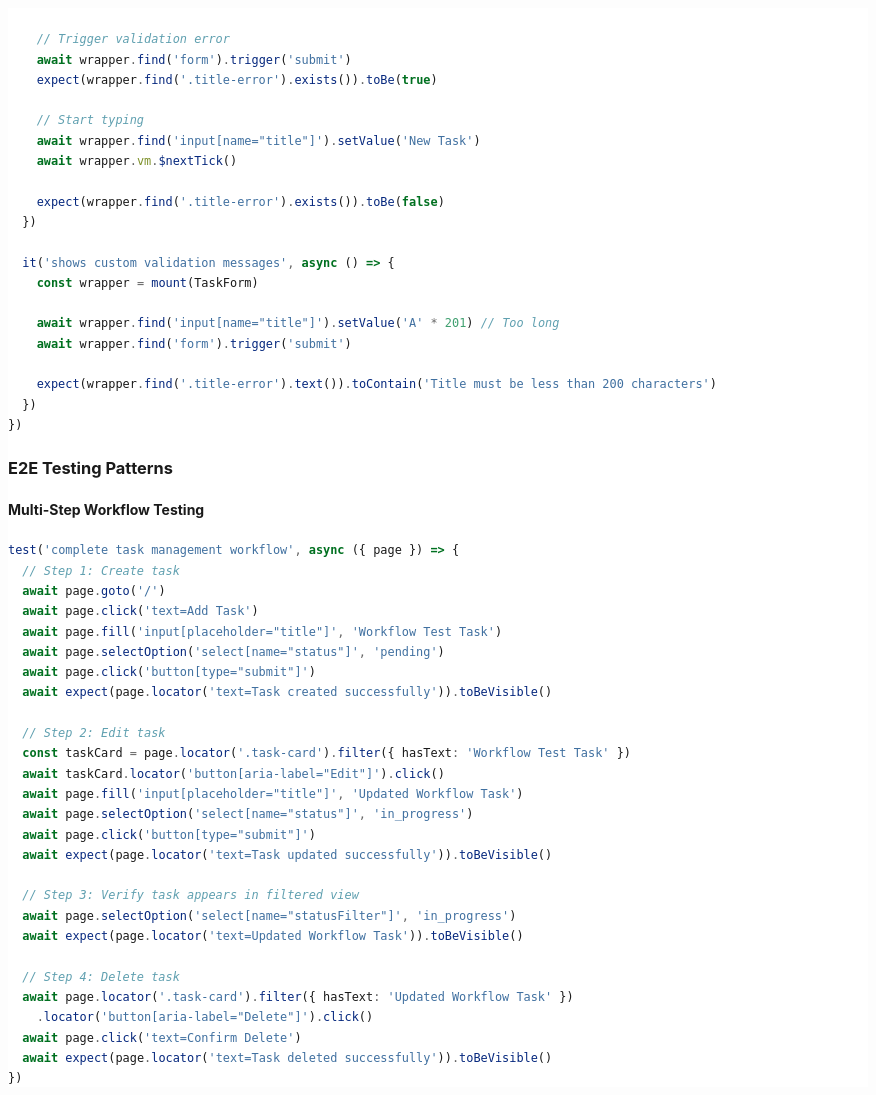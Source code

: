```typescript

    // Trigger validation error
    await wrapper.find('form').trigger('submit')
    expect(wrapper.find('.title-error').exists()).toBe(true)

    // Start typing
    await wrapper.find('input[name="title"]').setValue('New Task')
    await wrapper.vm.$nextTick()

    expect(wrapper.find('.title-error').exists()).toBe(false)
  })

  it('shows custom validation messages', async () => {
    const wrapper = mount(TaskForm)

    await wrapper.find('input[name="title"]').setValue('A' * 201) // Too long
    await wrapper.find('form').trigger('submit')

    expect(wrapper.find('.title-error').text()).toContain('Title must be less than 200 characters')
  })
})
```

### E2E Testing Patterns

#### Multi-Step Workflow Testing
```typescript
test('complete task management workflow', async ({ page }) => {
  // Step 1: Create task
  await page.goto('/')
  await page.click('text=Add Task')
  await page.fill('input[placeholder="title"]', 'Workflow Test Task')
  await page.selectOption('select[name="status"]', 'pending')
  await page.click('button[type="submit"]')
  await expect(page.locator('text=Task created successfully')).toBeVisible()

  // Step 2: Edit task
  const taskCard = page.locator('.task-card').filter({ hasText: 'Workflow Test Task' })
  await taskCard.locator('button[aria-label="Edit"]').click()
  await page.fill('input[placeholder="title"]', 'Updated Workflow Task')
  await page.selectOption('select[name="status"]', 'in_progress')
  await page.click('button[type="submit"]')
  await expect(page.locator('text=Task updated successfully')).toBeVisible()

  // Step 3: Verify task appears in filtered view
  await page.selectOption('select[name="statusFilter"]', 'in_progress')
  await expect(page.locator('text=Updated Workflow Task')).toBeVisible()

  // Step 4: Delete task
  await page.locator('.task-card').filter({ hasText: 'Updated Workflow Task' })
    .locator('button[aria-label="Delete"]').click()
  await page.click('text=Confirm Delete')
  await expect(page.locator('text=Task deleted successfully')).toBeVisible()
})
```
